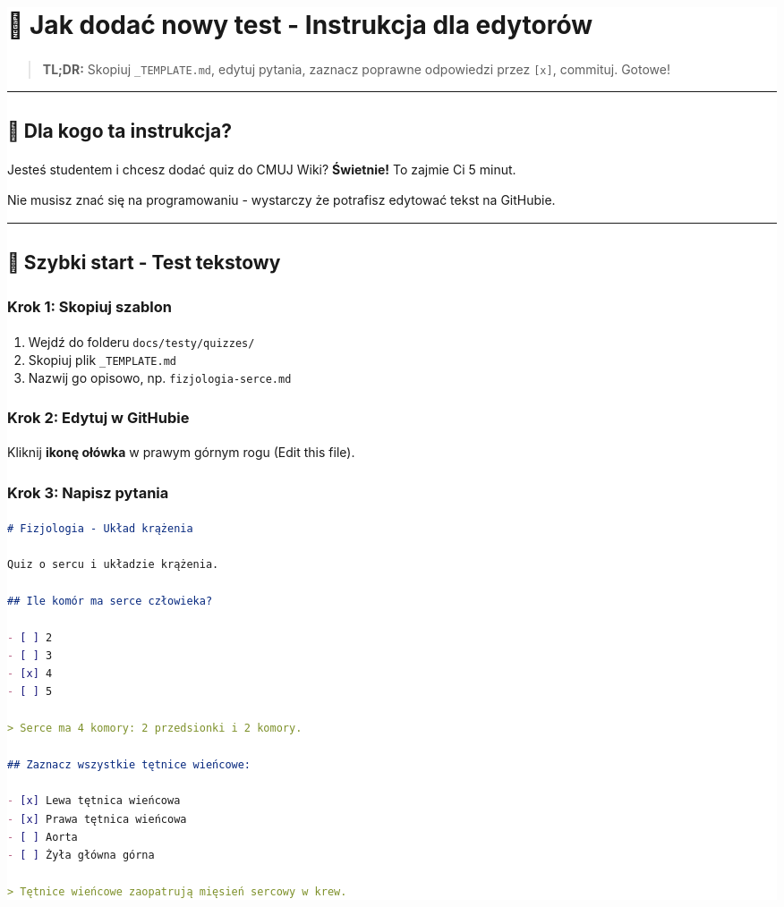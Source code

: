 # 📝 Jak dodać nowy test - Instrukcja dla edytorów

> **TL;DR:** Skopiuj `_TEMPLATE.md`, edytuj pytania, zaznacz poprawne odpowiedzi przez `[x]`, commituj. Gotowe!

---

## 🎯 Dla kogo ta instrukcja?

Jesteś studentem i chcesz dodać quiz do CMUJ Wiki? **Świetnie!** To zajmie Ci 5 minut.

Nie musisz znać się na programowaniu - wystarczy że potrafisz edytować tekst na GitHubie.

---

## 🚀 Szybki start - Test tekstowy

### Krok 1: Skopiuj szablon

1. Wejdź do folderu `docs/testy/quizzes/`
2. Skopiuj plik `_TEMPLATE.md`
3. Nazwij go opisowo, np. `fizjologia-serce.md`

### Krok 2: Edytuj w GitHubie

Kliknij **ikonę ołówka** w prawym górnym rogu (Edit this file).

### Krok 3: Napisz pytania

```markdown
# Fizjologia - Układ krążenia

Quiz o sercu i układzie krążenia.

## Ile komór ma serce człowieka?

- [ ] 2
- [ ] 3
- [x] 4
- [ ] 5

> Serce ma 4 komory: 2 przedsionki i 2 komory.

## Zaznacz wszystkie tętnice wieńcowe:

- [x] Lewa tętnica wieńcowa
- [x] Prawa tętnica wieńcowa
- [ ] Aorta
- [ ] Żyła główna górna

> Tętnice wieńcowe zaopatrują mięsień sercowy w krew.
```
